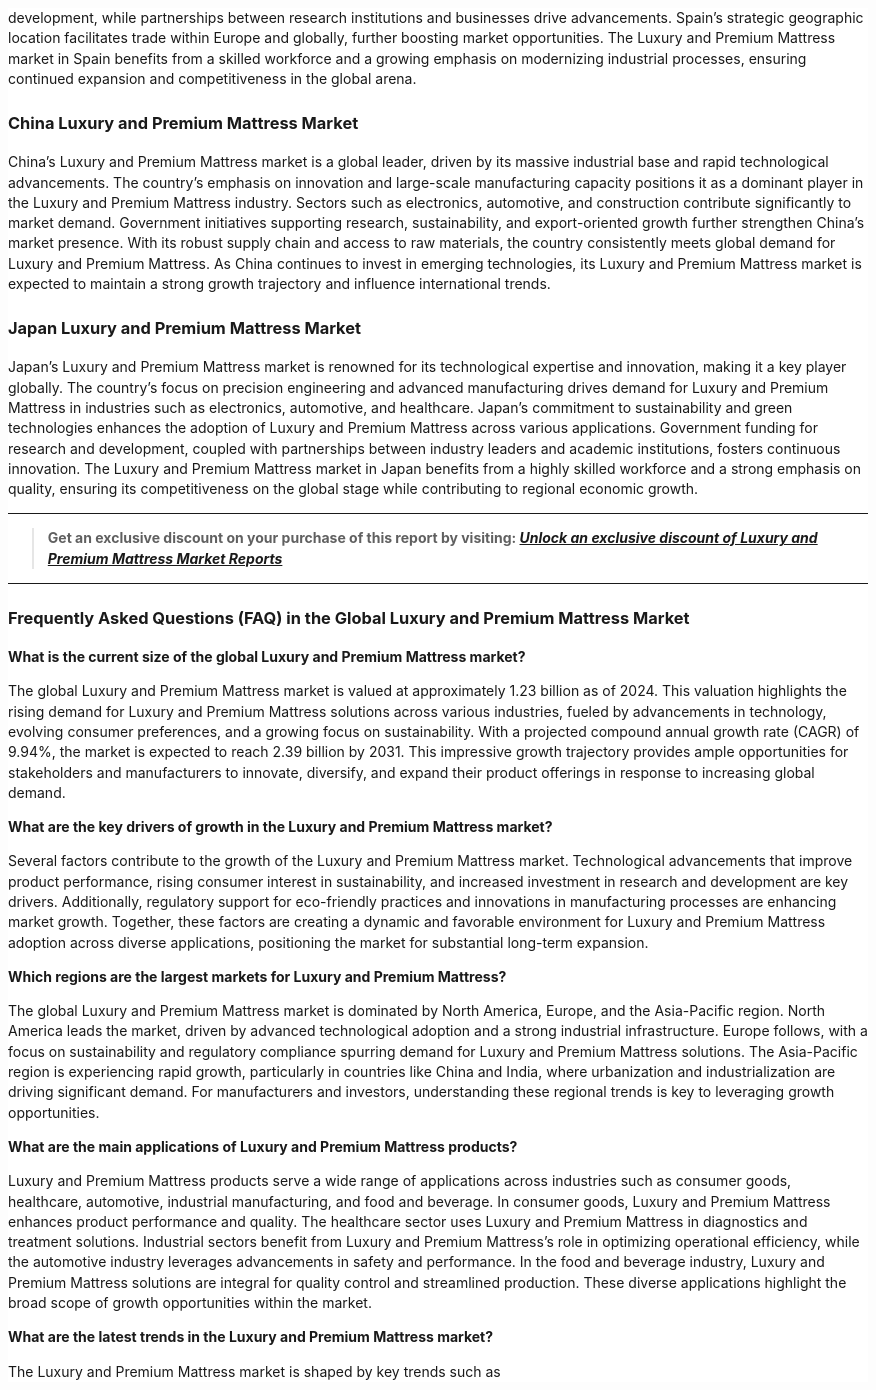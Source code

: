 development, while partnerships between research institutions and businesses drive advancements. Spain&rsquo;s strategic geographic location facilitates trade within Europe and globally, further boosting market opportunities. The Luxury and Premium Mattress market in Spain benefits from a skilled workforce and a growing emphasis on modernizing industrial processes, ensuring continued expansion and competitiveness in the global arena.</p><h3>China Luxury and Premium Mattress Market</h3><p>China&rsquo;s Luxury and Premium Mattress market is a global leader, driven by its massive industrial base and rapid technological advancements. The country&rsquo;s emphasis on innovation and large-scale manufacturing capacity positions it as a dominant player in the Luxury and Premium Mattress industry. Sectors such as electronics, automotive, and construction contribute significantly to market demand. Government initiatives supporting research, sustainability, and export-oriented growth further strengthen China&rsquo;s market presence. With its robust supply chain and access to raw materials, the country consistently meets global demand for Luxury and Premium Mattress. As China continues to invest in emerging technologies, its Luxury and Premium Mattress market is expected to maintain a strong growth trajectory and influence international trends.</p><h3>Japan Luxury and Premium Mattress Market</h3><p>Japan&rsquo;s Luxury and Premium Mattress market is renowned for its technological expertise and innovation, making it a key player globally. The country&rsquo;s focus on precision engineering and advanced manufacturing drives demand for Luxury and Premium Mattress in industries such as electronics, automotive, and healthcare. Japan&rsquo;s commitment to sustainability and green technologies enhances the adoption of Luxury and Premium Mattress across various applications. Government funding for research and development, coupled with partnerships between industry leaders and academic institutions, fosters continuous innovation. The Luxury and Premium Mattress market in Japan benefits from a highly skilled workforce and a strong emphasis on quality, ensuring its competitiveness on the global stage while contributing to regional economic growth.</p><hr /><blockquote><p><strong>Get an exclusive discount on your purchase of this report by visiting: <em><a href="://marketresearchpulse.com/ask-for-discount/26387?utm_source=Github&amp;utm_medium=0117">Unlock an exclusive discount of Luxury and Premium Mattress Market Reports</a></em>&nbsp;</strong></p></blockquote><hr /><h3>Frequently Asked Questions (FAQ) in the Global Luxury and Premium Mattress Market</h3><p><strong>What is the current size of the global Luxury and Premium Mattress market?</strong></p><p>The global Luxury and Premium Mattress market is valued at approximately 1.23 billion as of 2024. This valuation highlights the rising demand for Luxury and Premium Mattress solutions across various industries, fueled by advancements in technology, evolving consumer preferences, and a growing focus on sustainability. With a projected compound annual growth rate (CAGR) of 9.94%, the market is expected to reach 2.39 billion by 2031. This impressive growth trajectory provides ample opportunities for stakeholders and manufacturers to innovate, diversify, and expand their product offerings in response to increasing global demand.</p><p><strong>What are the key drivers of growth in the Luxury and Premium Mattress market?</strong></p><p>Several factors contribute to the growth of the Luxury and Premium Mattress market. Technological advancements that improve product performance, rising consumer interest in sustainability, and increased investment in research and development are key drivers. Additionally, regulatory support for eco-friendly practices and innovations in manufacturing processes are enhancing market growth. Together, these factors are creating a dynamic and favorable environment for Luxury and Premium Mattress adoption across diverse applications, positioning the market for substantial long-term expansion.</p><p><strong>Which regions are the largest markets for Luxury and Premium Mattress?</strong></p><p>The global Luxury and Premium Mattress market is dominated by North America, Europe, and the Asia-Pacific region. North America leads the market, driven by advanced technological adoption and a strong industrial infrastructure. Europe follows, with a focus on sustainability and regulatory compliance spurring demand for Luxury and Premium Mattress solutions. The Asia-Pacific region is experiencing rapid growth, particularly in countries like China and India, where urbanization and industrialization are driving significant demand. For manufacturers and investors, understanding these regional trends is key to leveraging growth opportunities.</p><p><strong>What are the main applications of Luxury and Premium Mattress products?</strong></p><p>Luxury and Premium Mattress products serve a wide range of applications across industries such as consumer goods, healthcare, automotive, industrial manufacturing, and food and beverage. In consumer goods, Luxury and Premium Mattress enhances product performance and quality. The healthcare sector uses Luxury and Premium Mattress in diagnostics and treatment solutions. Industrial sectors benefit from Luxury and Premium Mattress&rsquo;s role in optimizing operational efficiency, while the automotive industry leverages advancements in safety and performance. In the food and beverage industry, Luxury and Premium Mattress solutions are integral for quality control and streamlined production. These diverse applications highlight the broad scope of growth opportunities within the market.</p><p><strong>What are the latest trends in the Luxury and Premium Mattress market?</strong></p><p>The Luxury and Premium Mattress market is shaped by key trends such as